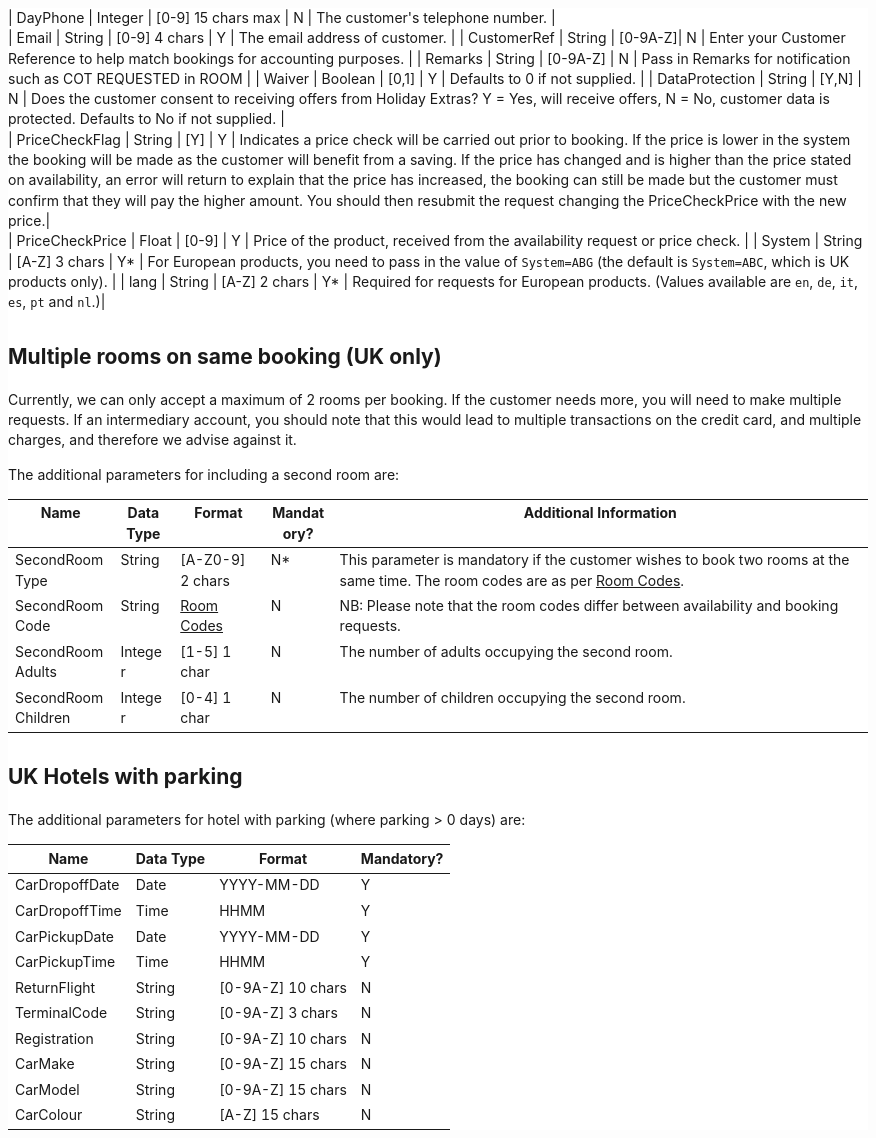 | DayPhone | Integer | [0-9] 15 chars max  | N                 | The customer's telephone number. |  
| Email | String | [0-9] 4 chars | Y        | The email address of customer. |
| CustomerRef | String | [0-9A-Z]| N | Enter your Customer Reference to help match bookings for accounting purposes. |
| Remarks | String | [0-9A-Z] | N | Pass in Remarks for notification such as COT REQUESTED in ROOM |
| Waiver | Boolean | [0,1]  | Y | Defaults to 0 if not supplied. |
| DataProtection | String | [Y,N] | N | Does the customer consent to receiving offers from Holiday Extras? Y = Yes, will receive offers, N = No, customer data is protected. Defaults to No if not supplied. |                   
| PriceCheckFlag | String | [Y] | Y | Indicates a price check will be carried out prior to booking. If the price is lower in the system the booking will be made as the customer will benefit from a saving.  If the price has changed and is higher than the price stated on availability, an error will return to explain that the price has increased, the booking can still be made but the customer must confirm that they will pay the higher amount.  You should then resubmit the request changing the PriceCheckPrice with the new price.|                     
| PriceCheckPrice | Float | [0-9] | Y        | Price of the product, received from the availability request or price check. |
| System      | String  | [A-Z] 3 chars | Y*       | For European products, you need to pass in the value of `System=ABG` (the default is `System=ABC`, which is UK products only). |
| lang        | String  | [A-Z] 2 chars | Y*       | Required for requests for European products. (Values available are `en`, `de`, `it`, `es`, `pt` and `nl`.)|

## Multiple rooms on same booking (UK only)

Currently, we can only accept a maximum of 2 rooms per booking. If the customer needs more, you will need to make multiple requests. If an intermediary account, you should note that this would lead to multiple transactions on the credit card, and multiple charges, and therefore we advise against it.

The additional parameters for including a second room are:

| Name        | Data Type    | Format | Mandatory? | Additional Information |
| ----        | ------------ | ------------- | -------- | ---------------------- |
| SecondRoomType        | String  | [A-Z0-9] 2 chars | N*        | This parameter is mandatory if the customer wishes to book two rooms at the same time. The room codes are as per [Room Codes](/hxapi/types/roomcode). |
| SecondRoomCode        | String        | [Room Codes](/hxapi/types/roomcode) | N                 | NB: Please note that the room codes differ between availability and booking requests. |
| SecondRoomAdults      | Integer       | [1-5] 1 char | N | The number of adults occupying the second room. |
| SecondRoomChildren    | Integer       | [0-4] 1 char | N | The number of children occupying the second room. |

## UK Hotels with parking

The additional parameters for hotel with parking (where parking > 0 days) are:

| Name        | Data Type    | Format | Mandatory? |
| ----        | ----    | --------- | -------- |
| CarDropoffDate        | Date   | YYYY-MM-DD    | Y  |
| CarDropoffTime        | Time   | HHMM    | Y  |
| CarPickupDate         | Date   | YYYY-MM-DD | Y  |
| CarPickupTime         | Time   | HHMM    | Y  |
| ReturnFlight          | String | [0-9A-Z] 10 chars | N |
| TerminalCode          | String | [0-9A-Z] 3 chars  | N |
| Registration          | String | [0-9A-Z] 10 chars | N |
| CarMake               | String | [0-9A-Z] 15 chars | N |
| CarModel              | String | [0-9A-Z] 15 chars | N |
| CarColour             | String | [A-Z] 15 chars    | N |
